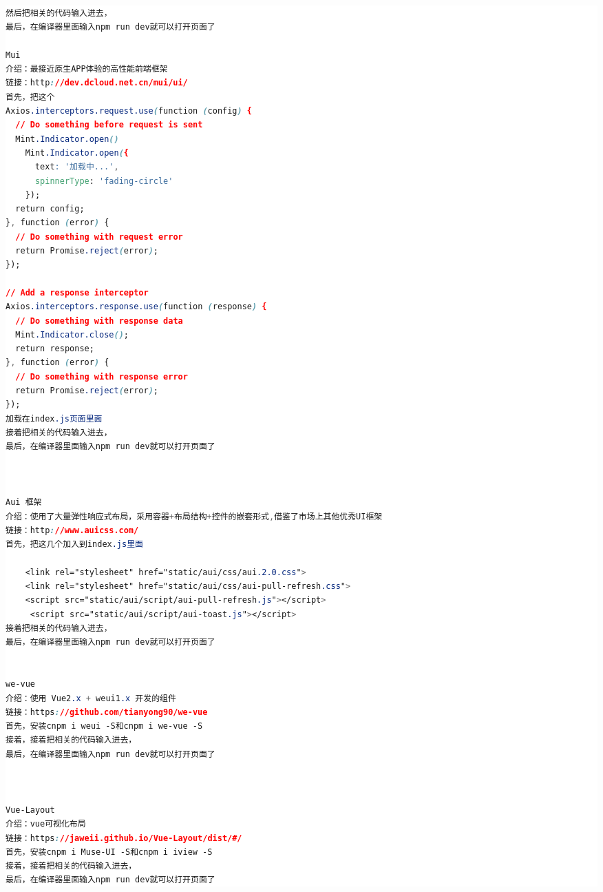 ```css
然后把相关的代码输入进去，
最后，在编译器里面输入npm run dev就可以打开页面了

Mui
介绍：最接近原生APP体验的高性能前端框架
链接：http://dev.dcloud.net.cn/mui/ui/
首先，把这个
Axios.interceptors.request.use(function (config) {
  // Do something before request is sent
  Mint.Indicator.open()
    Mint.Indicator.open({
      text: '加载中...',
      spinnerType: 'fading-circle'
    });
  return config;
}, function (error) {
  // Do something with request error
  return Promise.reject(error);
});

// Add a response interceptor
Axios.interceptors.response.use(function (response) {
  // Do something with response data
  Mint.Indicator.close();
  return response;
}, function (error) {
  // Do something with response error
  return Promise.reject(error);
});
加载在index.js页面里面
接着把相关的代码输入进去，
最后，在编译器里面输入npm run dev就可以打开页面了



Aui 框架
介绍：使用了大量弹性响应式布局，采用容器+布局结构+控件的嵌套形式,借鉴了市场上其他优秀UI框架
链接：http://www.auicss.com/
首先，把这几个加入到index.js里面

    <link rel="stylesheet" href="static/aui/css/aui.2.0.css">
    <link rel="stylesheet" href="static/aui/css/aui-pull-refresh.css">
	<script src="static/aui/script/aui-pull-refresh.js"></script>
     <script src="static/aui/script/aui-toast.js"></script>
接着把相关的代码输入进去，
最后，在编译器里面输入npm run dev就可以打开页面了


we-vue
介绍：使用 Vue2.x + weui1.x 开发的组件
链接：https://github.com/tianyong90/we-vue
首先，安装cnpm i weui -S和cnpm i we-vue -S
接着，接着把相关的代码输入进去，
最后，在编译器里面输入npm run dev就可以打开页面了



Vue-Layout
介绍：vue可视化布局
链接：https://jaweii.github.io/Vue-Layout/dist/#/
首先，安装cnpm i Muse-UI -S和cnpm i iview -S
接着，接着把相关的代码输入进去，
最后，在编译器里面输入npm run dev就可以打开页面了
```